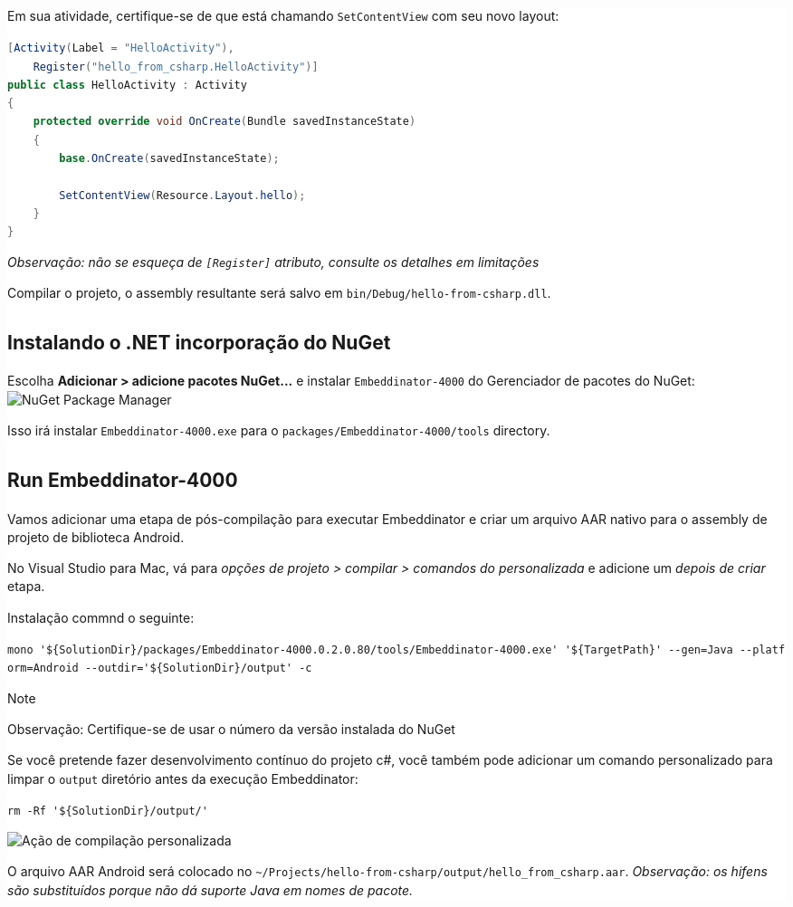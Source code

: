 Em sua atividade, certifique-se de que está chamando `SetContentView` com seu novo layout:
```csharp
[Activity(Label = "HelloActivity"),
    Register("hello_from_csharp.HelloActivity")]
public class HelloActivity : Activity
{
    protected override void OnCreate(Bundle savedInstanceState)
    {
        base.OnCreate(savedInstanceState);

        SetContentView(Resource.Layout.hello);
    }
}
```
*Observação: não se esqueça de `[Register]` atributo, consulte os detalhes em limitações*

Compilar o projeto, o assembly resultante será salvo em `bin/Debug/hello-from-csharp.dll`.

## <a name="installing-net-embedding-from-nuget"></a>Instalando o .NET incorporação do NuGet

Escolha **Adicionar > adicione pacotes NuGet...**  e instalar `Embeddinator-4000` do Gerenciador de pacotes do NuGet: ![NuGet Package Manager](android-images/visualstudionuget.png)

Isso irá instalar `Embeddinator-4000.exe` para o `packages/Embeddinator-4000/tools` directory.

## <a name="run-embeddinator-4000"></a>Run Embeddinator-4000

Vamos adicionar uma etapa de pós-compilação para executar Embeddinator e criar um arquivo AAR nativo para o assembly de projeto de biblioteca Android.

No Visual Studio para Mac, vá para _opções de projeto > compilar > comandos do personalizada_ e adicione um _depois de criar_ etapa.

Instalação commnd o seguinte:
```
mono '${SolutionDir}/packages/Embeddinator-4000.0.2.0.80/tools/Embeddinator-4000.exe' '${TargetPath}' --gen=Java --platform=Android --outdir='${SolutionDir}/output' -c
```

> [!NOTE]
> Observação: Certifique-se de usar o número da versão instalada do NuGet

Se você pretende fazer desenvolvimento contínuo do projeto c#, você também pode adicionar um comando personalizado para limpar o `output` diretório antes da execução Embeddinator:
```
rm -Rf '${SolutionDir}/output/'
```

![Ação de compilação personalizada](android-images/visualstudiocustombuild.png)

O arquivo AAR Android será colocado no `~/Projects/hello-from-csharp/output/hello_from_csharp.aar`. _Observação: os hifens são substituídos porque não dá suporte Java em nomes de pacote._
